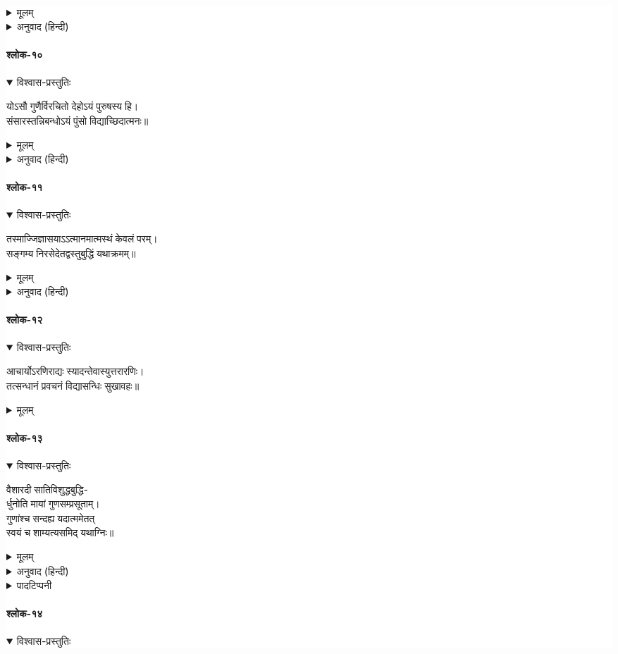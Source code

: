 <details><summary>मूलम्</summary></details>

<details><summary>अनुवाद (हिन्दी)</summary></details>

#### श्लोक-१०


<details open><summary>विश्वास-प्रस्तुतिः</summary>

योऽसौ गुणैर्विरचितो देहोऽयं पुरुषस्य हि।  
संसारस्तन्निबन्धोऽयं पुंसो विद्याच्छिदात्मनः॥
</details>

<details><summary>मूलम्</summary></details>

<details><summary>अनुवाद (हिन्दी)</summary></details>

#### श्लोक-११


<details open><summary>विश्वास-प्रस्तुतिः</summary>

तस्माज्जिज्ञासयाऽऽत्मानमात्मस्थं केवलं परम्।  
सङ्गम्य निरसेदेतद्वस्तुबुद्धिं यथाक्रमम्॥
</details>

<details><summary>मूलम्</summary></details>

<details><summary>अनुवाद (हिन्दी)</summary></details>

#### श्लोक-१२


<details open><summary>विश्वास-प्रस्तुतिः</summary>

आचार्योऽरणिराद्यः स्यादन्तेवास्युत्तरारणिः।  
तत्सन्धानं प्रवचनं विद्यासन्धिः सुखावहः॥
</details>

<details><summary>मूलम्</summary></details>

#### श्लोक-१३


<details open><summary>विश्वास-प्रस्तुतिः</summary>

वैशारदी सातिविशुद्धबुद्धि-  
र्धुनोति मायां गुणसम्प्रसूताम्।  
गुणांश्च सन्दह्य यदात्ममेतत्  
स्वयं च शाम्यत्यसमिद् यथाग्निः॥
</details>

<details><summary>मूलम्</summary></details>

<details><summary>अनुवाद (हिन्दी)</summary></details>

<details><summary>पादटिप्पनी</summary></details>

#### श्लोक-१४


<details open><summary>विश्वास-प्रस्तुतिः</summary>
